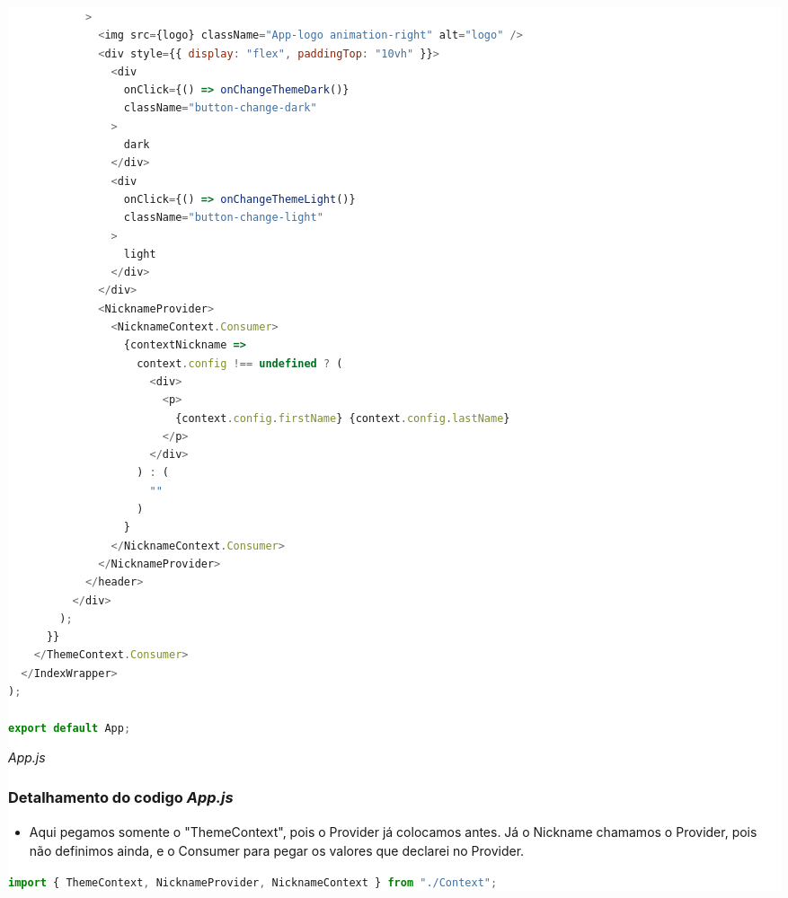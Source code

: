 ```js
            >
              <img src={logo} className="App-logo animation-right" alt="logo" />
              <div style={{ display: "flex", paddingTop: "10vh" }}>
                <div
                  onClick={() => onChangeThemeDark()}
                  className="button-change-dark"
                >
                  dark
                </div>
                <div
                  onClick={() => onChangeThemeLight()}
                  className="button-change-light"
                >
                  light
                </div>
              </div>
              <NicknameProvider>
                <NicknameContext.Consumer>
                  {contextNickname =>
                    context.config !== undefined ? (
                      <div>
                        <p>
                          {context.config.firstName} {context.config.lastName}
                        </p>
                      </div>
                    ) : (
                      ""
                    )
                  }
                </NicknameContext.Consumer>
              </NicknameProvider>
            </header>
          </div>
        );
      }}
    </ThemeContext.Consumer>
  </IndexWrapper>
);

export default App;
```

_App.js_

### Detalhamento do codigo _App.js_

- Aqui pegamos somente o "ThemeContext", pois o Provider já colocamos antes. Já o Nickname chamamos o Provider, pois não definimos ainda, e o Consumer para pegar os valores que declarei no Provider.

```js
import { ThemeContext, NicknameProvider, NicknameContext } from "./Context";
```
